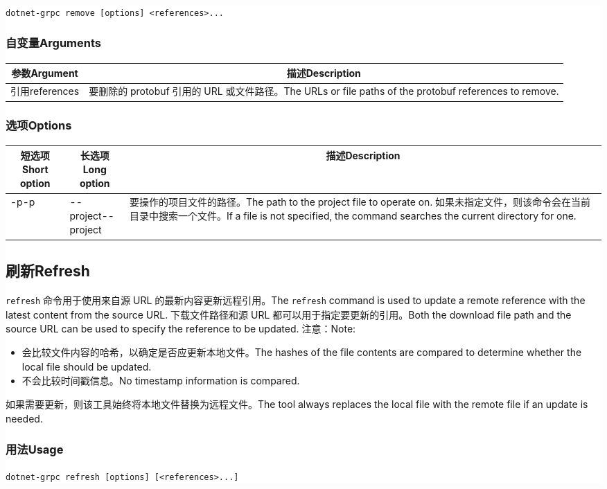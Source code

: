 ```dotnetcli
dotnet-grpc remove [options] <references>...
```

### <a name="arguments"></a><span data-ttu-id="2f8f3-196">自变量</span><span class="sxs-lookup"><span data-stu-id="2f8f3-196">Arguments</span></span>

| <span data-ttu-id="2f8f3-197">参数</span><span class="sxs-lookup"><span data-stu-id="2f8f3-197">Argument</span></span> | <span data-ttu-id="2f8f3-198">描述</span><span class="sxs-lookup"><span data-stu-id="2f8f3-198">Description</span></span> |
|-|-|
| <span data-ttu-id="2f8f3-199">引用</span><span class="sxs-lookup"><span data-stu-id="2f8f3-199">references</span></span> | <span data-ttu-id="2f8f3-200">要删除的 protobuf 引用的 URL 或文件路径。</span><span class="sxs-lookup"><span data-stu-id="2f8f3-200">The URLs or file paths of the protobuf references to remove.</span></span> |

### <a name="options"></a><span data-ttu-id="2f8f3-201">选项</span><span class="sxs-lookup"><span data-stu-id="2f8f3-201">Options</span></span>

| <span data-ttu-id="2f8f3-202">短选项</span><span class="sxs-lookup"><span data-stu-id="2f8f3-202">Short option</span></span> | <span data-ttu-id="2f8f3-203">长选项</span><span class="sxs-lookup"><span data-stu-id="2f8f3-203">Long option</span></span> | <span data-ttu-id="2f8f3-204">描述</span><span class="sxs-lookup"><span data-stu-id="2f8f3-204">Description</span></span> |
|-|-|-|
| <span data-ttu-id="2f8f3-205">-p</span><span class="sxs-lookup"><span data-stu-id="2f8f3-205">-p</span></span> | <span data-ttu-id="2f8f3-206">--project</span><span class="sxs-lookup"><span data-stu-id="2f8f3-206">--project</span></span> | <span data-ttu-id="2f8f3-207">要操作的项目文件的路径。</span><span class="sxs-lookup"><span data-stu-id="2f8f3-207">The path to the project file to operate on.</span></span> <span data-ttu-id="2f8f3-208">如果未指定文件，则该命令会在当前目录中搜索一个文件。</span><span class="sxs-lookup"><span data-stu-id="2f8f3-208">If a file is not specified, the command searches the current directory for one.</span></span>

## <a name="refresh"></a><span data-ttu-id="2f8f3-209">刷新</span><span class="sxs-lookup"><span data-stu-id="2f8f3-209">Refresh</span></span>

<span data-ttu-id="2f8f3-210">`refresh` 命令用于使用来自源 URL 的最新内容更新远程引用。</span><span class="sxs-lookup"><span data-stu-id="2f8f3-210">The `refresh` command is used to update a remote reference with the latest content from the source URL.</span></span> <span data-ttu-id="2f8f3-211">下载文件路径和源 URL 都可以用于指定要更新的引用。</span><span class="sxs-lookup"><span data-stu-id="2f8f3-211">Both the download file path and the source URL can be used to specify the reference to be updated.</span></span> <span data-ttu-id="2f8f3-212">注意：</span><span class="sxs-lookup"><span data-stu-id="2f8f3-212">Note:</span></span>

* <span data-ttu-id="2f8f3-213">会比较文件内容的哈希，以确定是否应更新本地文件。</span><span class="sxs-lookup"><span data-stu-id="2f8f3-213">The hashes of the file contents are compared to determine whether the local file should be updated.</span></span>
* <span data-ttu-id="2f8f3-214">不会比较时间戳信息。</span><span class="sxs-lookup"><span data-stu-id="2f8f3-214">No timestamp information is compared.</span></span>

<span data-ttu-id="2f8f3-215">如果需要更新，则该工具始终将本地文件替换为远程文件。</span><span class="sxs-lookup"><span data-stu-id="2f8f3-215">The tool always replaces the local file with the remote file if an update is needed.</span></span>

### <a name="usage"></a><span data-ttu-id="2f8f3-216">用法</span><span class="sxs-lookup"><span data-stu-id="2f8f3-216">Usage</span></span>

```dotnetcli
dotnet-grpc refresh [options] [<references>...]
```
